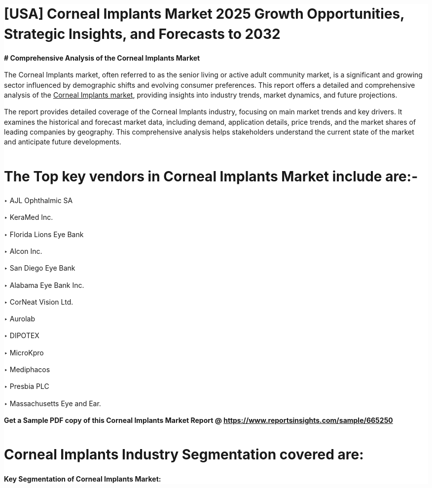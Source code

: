 # [USA] Corneal Implants Market 2025 Growth Opportunities, Strategic Insights, and Forecasts to 2032

<strong># Comprehensive Analysis of the Corneal Implants Market</strong>

The Corneal Implants market, often referred to as the senior living or active adult community market, is a significant and growing sector influenced by demographic shifts and evolving consumer preferences. This report offers a detailed and comprehensive analysis of the <a href=https://www.reportsinsights.com/sample/665250>Corneal Implants market</a>, providing insights into industry trends, market dynamics, and future projections.

The report provides detailed coverage of the Corneal Implants industry, focusing on main market trends and key drivers. It examines the historical and forecast market data, including demand, application details, price trends, and the market shares of leading companies by geography. This comprehensive analysis helps stakeholders understand the current state of the market and anticipate future developments.

# <strong>The Top key vendors in Corneal Implants Market include are:- </strong>

‣ AJL Ophthalmic SA

‣ KeraMed Inc.

‣ Florida Lions Eye Bank

‣ Alcon Inc.

‣ San Diego Eye Bank

‣ Alabama Eye Bank Inc.

‣ CorNeat Vision Ltd.

‣ Aurolab

‣ DIPOTEX

‣ MicroKpro

‣ Mediphacos

‣ Presbia PLC

‣ Massachusetts Eye and Ear.

<strong>Get a Sample PDF copy of this Corneal Implants Market Report </strong><strong>@ <a href=https://www.reportsinsights.com/sample/665250 style=color:#0000ff;>https://www.reportsinsights.com/sample/665250</a> </strong>

# <strong>Corneal Implants Industry Segmentation covered are:</strong>

<strong>Key Segmentation of Corneal Implants Market:</strong> 

